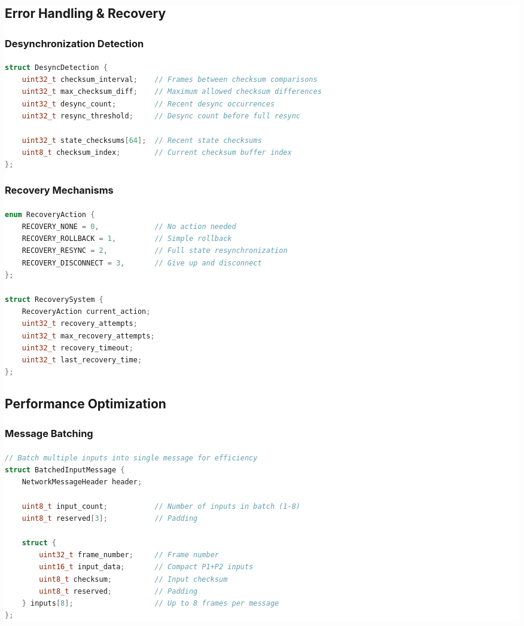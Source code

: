 ## Error Handling & Recovery

### Desynchronization Detection
```c
struct DesyncDetection {
    uint32_t checksum_interval;    // Frames between checksum comparisons
    uint32_t max_checksum_diff;    // Maximum allowed checksum differences
    uint32_t desync_count;         // Recent desync occurrences
    uint32_t resync_threshold;     // Desync count before full resync
    
    uint32_t state_checksums[64];  // Recent state checksums
    uint8_t checksum_index;        // Current checksum buffer index
};
```

### Recovery Mechanisms
```c
enum RecoveryAction {
    RECOVERY_NONE = 0,             // No action needed
    RECOVERY_ROLLBACK = 1,         // Simple rollback
    RECOVERY_RESYNC = 2,           // Full state resynchronization  
    RECOVERY_DISCONNECT = 3,       // Give up and disconnect
};

struct RecoverySystem {
    RecoveryAction current_action;
    uint32_t recovery_attempts;
    uint32_t max_recovery_attempts;
    uint32_t recovery_timeout;
    uint32_t last_recovery_time;
};
```

## Performance Optimization

### Message Batching
```c
// Batch multiple inputs into single message for efficiency
struct BatchedInputMessage {
    NetworkMessageHeader header;
    
    uint8_t input_count;           // Number of inputs in batch (1-8)
    uint8_t reserved[3];           // Padding
    
    struct {
        uint32_t frame_number;     // Frame number
        uint16_t input_data;       // Compact P1+P2 inputs
        uint8_t checksum;          // Input checksum
        uint8_t reserved;          // Padding
    } inputs[8];                   // Up to 8 frames per message
};
```
